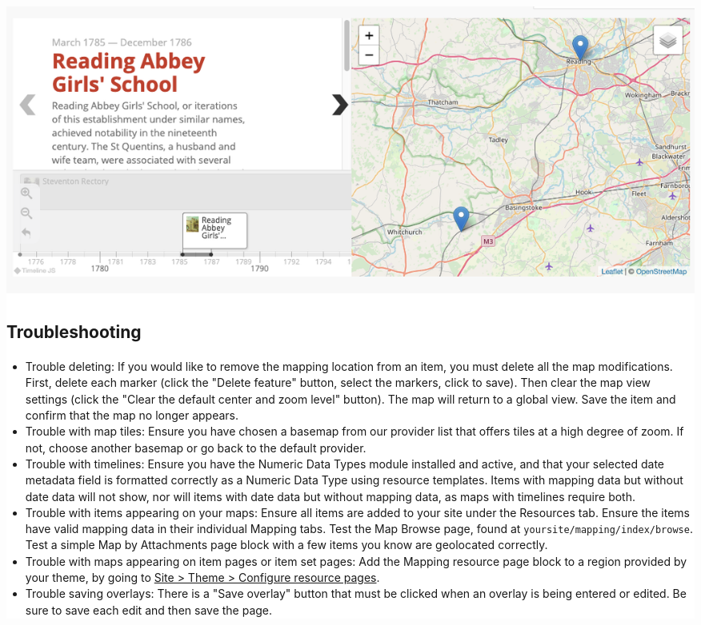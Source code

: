 ![image as described](../modules/modulesfiles/Mapping_timelinePublicSCE.png)

## Troubleshooting

- Trouble deleting: If you would like to remove the mapping location from an item, you must delete all the map modifications. First, delete each marker (click the "Delete feature" button, select the markers, click to save). Then clear the map view settings (click the "Clear the default center and zoom level" button). The map will return to a global view. Save the item and confirm that the map no longer appears.
- Trouble with map tiles: Ensure you have chosen a basemap from our provider list that offers tiles at a high degree of zoom. If not, choose another basemap or go back to the default provider.
- Trouble with timelines: Ensure you have the Numeric Data Types module installed and active, and that your selected date metadata field is formatted correctly as a Numeric Data Type using resource templates. Items with mapping data but without date data will not show, nor will items with date data but without mapping data, as maps with timelines require both.
- Trouble with items appearing on your maps: Ensure all items are added to your site under the Resources tab. Ensure the items have valid mapping data in their individual Mapping tabs. Test the Map Browse page, found at `yoursite/mapping/index/browse`. Test a simple Map by Attachments page block with a few items you know are geolocated correctly.
- Trouble with maps appearing on item pages or item set pages: Add the Mapping resource page block to a region provided by your theme, by going to [Site > Theme > Configure resource pages](../sites/site_theme.md#configure-resource-pages).
- Trouble saving overlays: There is a "Save overlay" button that must be clicked when an overlay is being entered or edited. Be sure to save each edit and then save the page. 
